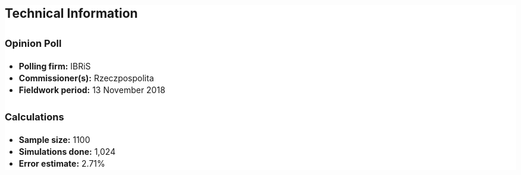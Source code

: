 
## Technical Information

### Opinion Poll

+ **Polling firm:** IBRiS
+ **Commissioner(s):** Rzeczpospolita
+ **Fieldwork period:** 13 November 2018

### Calculations

+ **Sample size:** 1100
+ **Simulations done:** 1,024
+ **Error estimate:** 2.71%

